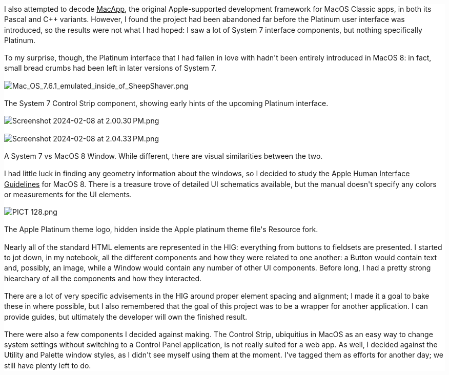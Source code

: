 I also attempted to decode [MacApp](https://en.wikipedia.org/wiki/MacApp), the original Apple-supported development
framework for MacOS Classic apps, in both its Pascal and C++ variants. However, I found the project had been abandoned
far before the Platinum user interface was introduced, so the results were not what I had hoped: I saw a lot of System 7
interface components, but nothing specifically Platinum.

To my surprise, though, the Platinum interface that I had fallen in love with hadn't been entirely introduced in MacOS
8: in fact, small bread crumbs had been left in later versions of System 7.

![Mac_OS_7.6.1_emulated_inside_of_SheepShaver.png](https://res.craft.do/user/full/f6bf69d9-c199-b5e2-2561-223aac7866f6/doc/21B84071-5847-4B88-BE10-7257963581FF/B5FC528E-6762-42AE-8E73-BA8C67E0576A_2/qi7xxBsAmC947g3yFer0XuWUj270zZOeI2vkGgxD2Jkz/Mac_OS_7.6.1_emulated_inside_of_SheepShaver.png)

The System 7 Control Strip component, showing early hints of the upcoming Platinum interface.

![Screenshot 2024-02-08 at 2.00.30 PM.png](https://res.craft.do/user/full/f6bf69d9-c199-b5e2-2561-223aac7866f6/doc/21B84071-5847-4B88-BE10-7257963581FF/F601C2D3-8B35-4EEC-B933-8D5B48FFC91C_2/3N4B5o25e2nuOf3omQFnBscMDJuxhtPWeVZ50fIsrsMz/Screenshot%202024-02-08%20at%202.00.30PM.png)

![Screenshot 2024-02-08 at 2.04.33 PM.png](https://res.craft.do/user/full/f6bf69d9-c199-b5e2-2561-223aac7866f6/doc/21B84071-5847-4B88-BE10-7257963581FF/4DFF2F26-52FB-4605-8754-95E4735B50FB_2/BzUW0xjLyrySfRacQR67bnagyRInExRlBjioZRYomEwz/Screenshot%202024-02-08%20at%202.04.33PM.png)

A System 7 vs MacOS 8 Window. While different, there are visual similarities between the two.

I had little luck in finding any geometry information about the windows, so I decided to study
the [Apple Human Interface Guidelines](http://interface.free.fr/Archives/Apple_HIGOS8_Guidelines.pdf) for MacOS 8. There
is a treasure trove of detailed UI schematics available, but the manual doesn't specify any colors or measurements for
the UI elements.

![PICT 128.png](https://res.craft.do/user/full/f6bf69d9-c199-b5e2-2561-223aac7866f6/doc/21B84071-5847-4B88-BE10-7257963581FF/950BC5FF-2FD8-4D1E-A41D-F70868B54027_2/oMJwx7qKxkTnKA3GtxnjueyxsgNc6YEeiouDivsbItEz/PICT%20128.png)

The Apple Platinum theme logo, hidden inside the Apple platinum theme file's Resource fork.

Nearly all of the standard HTML elements are represented in the HIG: everything from buttons to fieldsets are presented.
I started to jot down, in my notebook, all the different components and how they were related to one another: a Button
would contain text and, possibly, an image, while a Window would contain any number of other UI components. Before long,
I had a pretty strong hiearchary of all the components and how they interacted.

There are a lot of very specific advisements in the HIG around proper element spacing and alignment; I made it a goal to
bake these in where possible, but I also remembered that the goal of this project was to be a wrapper for another
application. I can provide guides, but ultimately the developer will own the finished result.

There were also a few components I decided against making. The Control Strip, ubiquitius in MacOS as an easy way to
change system settings without switching to a Control Panel application, is not really suited for a web app. As well, I
decided against the Utility and Palette window styles, as I didn't see myself using them at the moment. I've tagged them
as efforts for another day; we still have plenty left to do.
